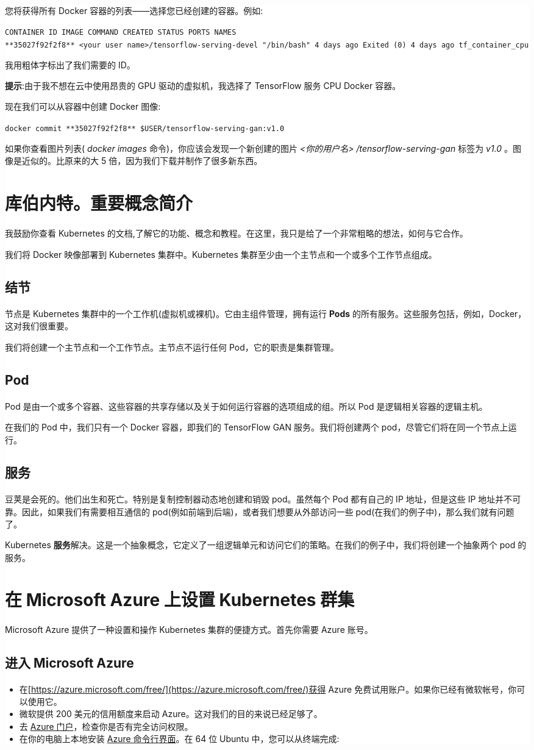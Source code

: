 您将获得所有 Docker 容器的列表——选择您已经创建的容器。例如:

```
CONTAINER ID IMAGE COMMAND CREATED STATUS PORTS NAMES
**35027f92f2f8** <your user name>/tensorflow-serving-devel "/bin/bash" 4 days ago Exited (0) 4 days ago tf_container_cpu
```

我用粗体字标出了我们需要的 ID。

**提示**:由于我不想在云中使用昂贵的 GPU 驱动的虚拟机，我选择了 TensorFlow 服务 CPU Docker 容器。

现在我们可以从容器中创建 Docker 图像:

```
docker commit **35027f92f2f8** $USER/tensorflow-serving-gan:v1.0
```

如果你查看图片列表( *docker images* 命令)，你应该会发现一个新创建的图片 *<你的用户名> /tensorflow-serving-gan* 标签为 *v1.0* 。图像是近似的。比原来的大 5 倍，因为我们下载并制作了很多新东西。

# 库伯内特。重要概念简介

我鼓励你查看 Kubernetes 的文档,了解它的功能、概念和教程。在这里，我只是给了一个非常粗略的想法，如何与它合作。

我们将 Docker 映像部署到 Kubernetes 集群中。Kubernetes 集群至少由一个主节点和一个或多个工作节点组成。

## 结节

节点是 Kubernetes 集群中的一个工作机(虚拟机或裸机)。它由主组件管理，拥有运行 **Pods** 的所有服务。这些服务包括，例如，Docker，这对我们很重要。

我们将创建一个主节点和一个工作节点。主节点不运行任何 Pod，它的职责是集群管理。

## **Pod**

Pod 是由一个或多个容器、这些容器的共享存储以及关于如何运行容器的选项组成的组。所以 Pod 是逻辑相关容器的逻辑主机。

在我们的 Pod 中，我们只有一个 Docker 容器，即我们的 TensorFlow GAN 服务。我们将创建两个 pod，尽管它们将在同一个节点上运行。

## 服务

豆荚是会死的。他们出生和死亡。特别是复制控制器动态地创建和销毁 pod。虽然每个 Pod 都有自己的 IP 地址，但是这些 IP 地址并不可靠。因此，如果我们有需要相互通信的 pod(例如前端到后端)，或者我们想要从外部访问一些 pod(在我们的例子中)，那么我们就有问题了。

Kubernetes **服务**解决。这是一个抽象概念，它定义了一组逻辑单元和访问它们的策略。在我们的例子中，我们将创建一个抽象两个 pod 的服务。

# 在 Microsoft Azure 上设置 Kubernetes 群集

Microsoft Azure 提供了一种设置和操作 Kubernetes 集群的便捷方式。首先你需要 Azure 账号。

## 进入 Microsoft Azure

*   在[https://azure.microsoft.com/free/](https://azure.microsoft.com/free/)获得 Azure 免费试用账户。如果你已经有微软帐号，你可以使用它。
*   微软提供 200 美元的信用额度来启动 Azure。这对我们的目的来说已经足够了。
*   去 [Azure 门户](https://portal.azure.com/)，检查你是否有完全访问权限。
*   在你的电脑上本地安装 [Azure 命令行界面](https://docs.microsoft.com/en-us/cli/azure/install-azure-cli)。在 64 位 Ubuntu 中，您可以从终端完成:
